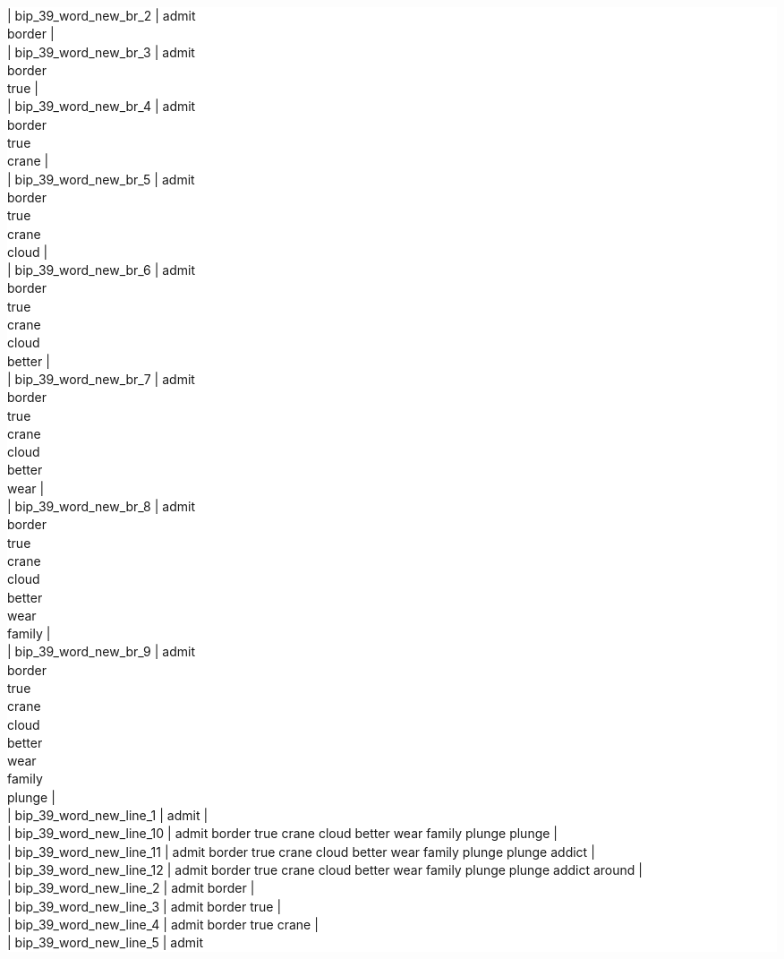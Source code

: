 | bip_39_word_new_br_2 | admit<br>border |  
| bip_39_word_new_br_3 | admit<br>border<br>true |  
| bip_39_word_new_br_4 | admit<br>border<br>true<br>crane |  
| bip_39_word_new_br_5 | admit<br>border<br>true<br>crane<br>cloud |  
| bip_39_word_new_br_6 | admit<br>border<br>true<br>crane<br>cloud<br>better |  
| bip_39_word_new_br_7 | admit<br>border<br>true<br>crane<br>cloud<br>better<br>wear |  
| bip_39_word_new_br_8 | admit<br>border<br>true<br>crane<br>cloud<br>better<br>wear<br>family |  
| bip_39_word_new_br_9 | admit<br>border<br>true<br>crane<br>cloud<br>better<br>wear<br>family<br>plunge |  
| bip_39_word_new_line_1 | admit |  
| bip_39_word_new_line_10 | admit
border
true
crane
cloud
better
wear
family
plunge
plunge |  
| bip_39_word_new_line_11 | admit
border
true
crane
cloud
better
wear
family
plunge
plunge
addict |  
| bip_39_word_new_line_12 | admit
border
true
crane
cloud
better
wear
family
plunge
plunge
addict
around |  
| bip_39_word_new_line_2 | admit
border |  
| bip_39_word_new_line_3 | admit
border
true |  
| bip_39_word_new_line_4 | admit
border
true
crane |  
| bip_39_word_new_line_5 | admit
